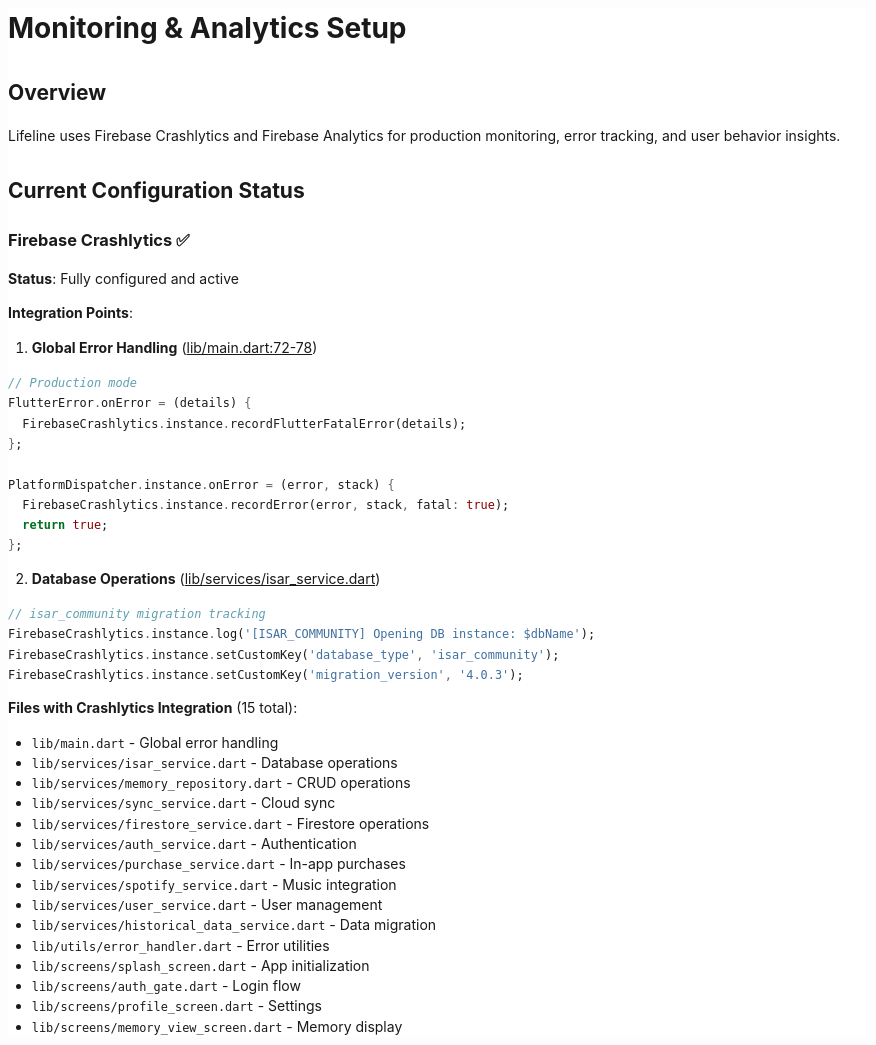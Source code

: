 # Monitoring & Analytics Setup

## Overview

Lifeline uses Firebase Crashlytics and Firebase Analytics for production monitoring, error tracking, and user behavior insights.

## Current Configuration Status

### Firebase Crashlytics ✅

**Status**: Fully configured and active

**Integration Points**:

1. **Global Error Handling** ([lib/main.dart:72-78](lib/main.dart#L72-78))
```dart
// Production mode
FlutterError.onError = (details) {
  FirebaseCrashlytics.instance.recordFlutterFatalError(details);
};

PlatformDispatcher.instance.onError = (error, stack) {
  FirebaseCrashlytics.instance.recordError(error, stack, fatal: true);
  return true;
};
```

2. **Database Operations** ([lib/services/isar_service.dart](lib/services/isar_service.dart))
```dart
// isar_community migration tracking
FirebaseCrashlytics.instance.log('[ISAR_COMMUNITY] Opening DB instance: $dbName');
FirebaseCrashlytics.instance.setCustomKey('database_type', 'isar_community');
FirebaseCrashlytics.instance.setCustomKey('migration_version', '4.0.3');
```

**Files with Crashlytics Integration** (15 total):
- `lib/main.dart` - Global error handling
- `lib/services/isar_service.dart` - Database operations
- `lib/services/memory_repository.dart` - CRUD operations
- `lib/services/sync_service.dart` - Cloud sync
- `lib/services/firestore_service.dart` - Firestore operations
- `lib/services/auth_service.dart` - Authentication
- `lib/services/purchase_service.dart` - In-app purchases
- `lib/services/spotify_service.dart` - Music integration
- `lib/services/user_service.dart` - User management
- `lib/services/historical_data_service.dart` - Data migration
- `lib/utils/error_handler.dart` - Error utilities
- `lib/screens/splash_screen.dart` - App initialization
- `lib/screens/auth_gate.dart` - Login flow
- `lib/screens/profile_screen.dart` - Settings
- `lib/screens/memory_view_screen.dart` - Memory display
